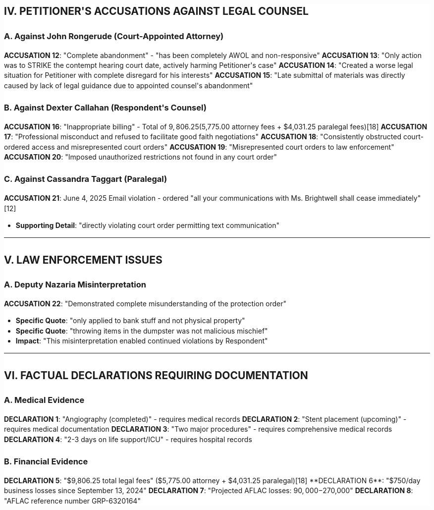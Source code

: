 
## **IV. PETITIONER'S ACCUSATIONS AGAINST LEGAL COUNSEL**

### **A. Against John Rongerude (Court-Appointed Attorney)**
**ACCUSATION 12**: "Complete abandonment" - "has been completely AWOL and non-responsive"
**ACCUSATION 13**: "Only action was to STRIKE the contempt hearing court date, actively harming Petitioner's case"
**ACCUSATION 14**: "Created a worse legal situation for Petitioner with complete disregard for his interests"
**ACCUSATION 15**: "Late submittal of materials was directly caused by lack of legal guidance due to appointed counsel's abandonment"

### **B. Against Dexter Callahan (Respondent's Counsel)**
**ACCUSATION 16**: "Inappropriate billing" - Total of $9,806.25 ($5,775.00 attorney fees + $4,031.25 paralegal fees)[18]
**ACCUSATION 17**: "Professional misconduct and refused to facilitate good faith negotiations"
**ACCUSATION 18**: "Consistently obstructed court-ordered access and misrepresented court orders"
**ACCUSATION 19**: "Misrepresented court orders to law enforcement"
**ACCUSATION 20**: "Imposed unauthorized restrictions not found in any court order"

### **C. Against Cassandra Taggart (Paralegal)**
**ACCUSATION 21**: June 4, 2025 Email violation - ordered "all your communications with Ms. Brightwell shall cease immediately"[12]
- **Supporting Detail**: "directly violating court order permitting text communication"

---

## **V. LAW ENFORCEMENT ISSUES**

### **A. Deputy Nazaria Misinterpretation**
**ACCUSATION 22**: "Demonstrated complete misunderstanding of the protection order"
- **Specific Quote**: "only applied to bank stuff and not physical property"
- **Specific Quote**: "throwing items in the dumpster was not malicious mischief"
- **Impact**: "This misinterpretation enabled continued violations by Respondent"

---

## **VI. FACTUAL DECLARATIONS REQUIRING DOCUMENTATION**

### **A. Medical Evidence**
**DECLARATION 1**: "Angiography (completed)" - requires medical records
**DECLARATION 2**: "Stent placement (upcoming)" - requires medical documentation
**DECLARATION 3**: "Two major procedures" - requires comprehensive medical records
**DECLARATION 4**: "2-3 days on life support/ICU" - requires hospital records

### **B. Financial Evidence**
**DECLARATION 5**: "$9,806.25 total legal fees" ($5,775.00 attorney + $4,031.25 paralegal)[18]
**DECLARATION 6**: "$750/day business losses since September 13, 2024"
**DECLARATION 7**: "Projected AFLAC losses: $90,000-$270,000"
**DECLARATION 8**: "AFLAC reference number GRP-6320164"
